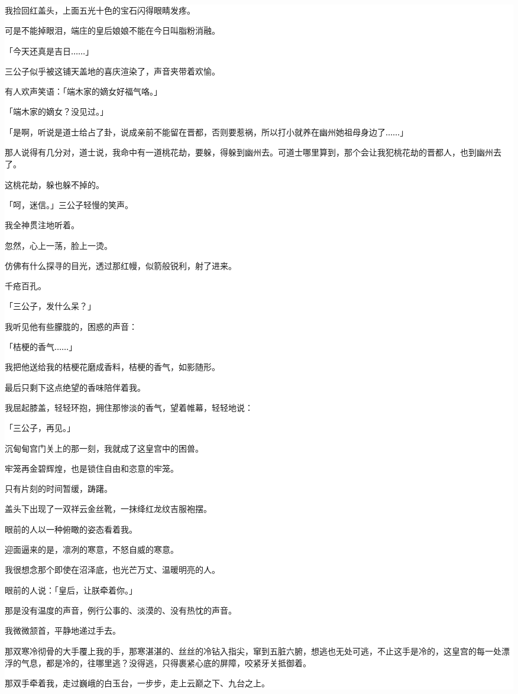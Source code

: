 我捡回红盖头，上面五光十色的宝石闪得眼睛发疼。

可是不能掉眼泪，端庄的皇后娘娘不能在今日叫脂粉消融。

「今天还真是吉日……」

三公子似乎被这铺天盖地的喜庆渲染了，声音夹带着欢愉。

有人欢声笑语：「端木家的嫡女好福气咯。」

「端木家的嫡女？没见过。」

「是啊，听说是道士给占了卦，说成亲前不能留在晋都，否则要惹祸，所以打小就养在幽州她祖母身边了……」

那人说得有几分对，道士说，我命中有一道桃花劫，要躲，得躲到幽州去。可道士哪里算到，那个会让我犯桃花劫的晋都人，也到幽州去了。

这桃花劫，躲也躲不掉的。

「呵，迷信。」三公子轻慢的笑声。

我全神贯注地听着。

忽然，心上一荡，脸上一烫。

仿佛有什么探寻的目光，透过那红幔，似箭般锐利，射了进来。

千疮百孔。

「三公子，发什么呆？」

我听见他有些朦胧的，困惑的声音：

「桔梗的香气……」

我把他送给我的桔梗花磨成香料，桔梗的香气，如影随形。

最后只剩下这点绝望的香味陪伴着我。

我屈起膝盖，轻轻环抱，拥住那惨淡的香气，望着帷幕，轻轻地说：

「三公子，再见。」

沉甸甸宫门关上的那一刻，我就成了这皇宫中的困兽。

牢笼再金碧辉煌，也是锁住自由和恣意的牢笼。

只有片刻的时间暂缓，踌躇。

盖头下出现了一双祥云金丝靴，一抹绛红龙纹吉服袍摆。

眼前的人以一种俯瞰的姿态看着我。

迎面逼来的是，凛冽的寒意，不怒自威的寒意。

我很想念那个即使在沼泽底，也光芒万丈、温暖明亮的人。

眼前的人说：「皇后，让朕牵着你。」

那是没有温度的声音，例行公事的、淡漠的、没有热忱的声音。

我微微颔首，平静地递过手去。

那双寒冷彻骨的大手覆上我的手，那寒湛湛的、丝丝的冷钻入指尖，窜到五脏六腑，想逃也无处可逃，不止这手是冷的，这皇宫的每一处漂浮的气息，都是冷的，往哪里逃？没得逃，只得裹紧心底的屏障，咬紧牙关抵御着。

那双手牵着我，走过巍峨的白玉台，一步步，走上云巅之下、九台之上。
